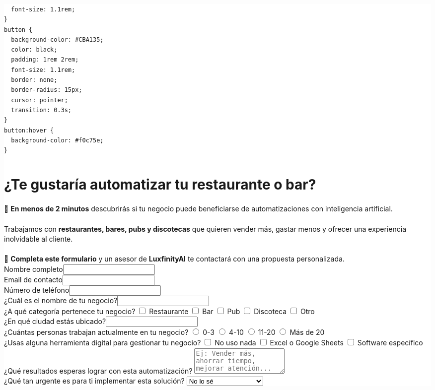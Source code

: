       font-size: 1.1rem;
    }
    button {
      background-color: #CBA135;
      color: black;
      padding: 1rem 2rem;
      font-size: 1.1rem;
      border: none;
      border-radius: 15px;
      cursor: pointer;
      transition: 0.3s;
    }
    button:hover {
      background-color: #f0c75e;
    }
  </style>
</head>
<body>
  <h1>¿Te gustaría automatizar tu restaurante o bar?</h1>
  <div class="descripcion">
    📌 <strong>En menos de 2 minutos</strong> descubrirás si tu negocio puede beneficiarse de automatizaciones con inteligencia artificial.<br><br>
    Trabajamos con <strong>restaurantes, bares, pubs y discotecas</strong> que quieren vender más, gastar menos y ofrecer una experiencia inolvidable al cliente.<br><br>
    🚀 <strong>Completa este formulario</strong> y un asesor de <strong>LuxfinityAI</strong> te contactará con una propuesta personalizada.
  </div>
  <form>
    <div class="form-section"><label>Nombre completo</label><input type="text" required></div>
    <div class="form-section"><label>Email de contacto</label><input type="email" required></div>
    <div class="form-section"><label>Número de teléfono</label><input type="tel" required></div>
    <div class="form-section"><label>¿Cuál es el nombre de tu negocio?</label><input type="text" required></div>
    <div class="form-section"><label>¿A qué categoría pertenece tu negocio?</label>
      <label><input type="checkbox"> Restaurante</label>
      <label><input type="checkbox"> Bar</label>
      <label><input type="checkbox"> Pub</label>
      <label><input type="checkbox"> Discoteca</label>
      <label><input type="checkbox"> Otro</label>
    </div>
    <div class="form-section"><label>¿En qué ciudad estás ubicado?</label><input type="text" required></div>
    <div class="form-section"><label>¿Cuántas personas trabajan actualmente en tu negocio?</label>
      <label><input type="radio" name="empleados"> 0-3</label>
      <label><input type="radio" name="empleados"> 4-10</label>
      <label><input type="radio" name="empleados"> 11-20</label>
      <label><input type="radio" name="empleados"> Más de 20</label>
    </div>
    <div class="form-section"><label>¿Usas alguna herramienta digital para gestionar tu negocio?</label>
      <label><input type="checkbox"> No uso nada</label>
      <label><input type="checkbox"> Excel o Google Sheets</label>
      <label><input type="checkbox"> Software específico</label>
    </div>
    <div class="form-section"><label>¿Qué resultados esperas lograr con esta automatización?</label>
      <textarea rows="3" placeholder="Ej: Vender más, ahorrar tiempo, mejorar atención..."></textarea>
    </div>
    <div class="form-section"><label>¿Qué tan urgente es para ti implementar esta solución?</label>
      <select>
        <option>No lo sé</option>
        <option>Lo antes posible</option>
        <option>En 1-2 meses</option>
        <option>Sólo estoy explorando</option>
      </select>